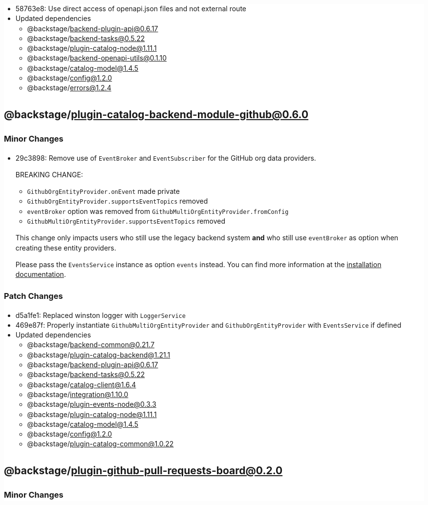 - 58763e8: Use direct access of openapi.json files and not external route
- Updated dependencies
  - @backstage/backend-plugin-api@0.6.17
  - @backstage/backend-tasks@0.5.22
  - @backstage/plugin-catalog-node@1.11.1
  - @backstage/backend-openapi-utils@0.1.10
  - @backstage/catalog-model@1.4.5
  - @backstage/config@1.2.0
  - @backstage/errors@1.2.4

## @backstage/plugin-catalog-backend-module-github@0.6.0

### Minor Changes

- 29c3898: Remove use of `EventBroker` and `EventSubscriber` for the GitHub org data providers.

  BREAKING CHANGE:

  - `GithubOrgEntityProvider.onEvent` made private
  - `GithubOrgEntityProvider.supportsEventTopics` removed
  - `eventBroker` option was removed from `GithubMultiOrgEntityProvider.fromConfig`
  - `GithubMultiOrgEntityProvider.supportsEventTopics` removed

  This change only impacts users who still use the legacy backend system
  **and** who still use `eventBroker` as option when creating these
  entity providers.

  Please pass the `EventsService` instance as option `events` instead.
  You can find more information at the [installation documentation](https://backstage.io/docs/integrations/github/org/#legacy-backend-system).

### Patch Changes

- d5a1fe1: Replaced winston logger with `LoggerService`
- 469e87f: Properly instantiate `GithubMultiOrgEntityProvider` and `GithubOrgEntityProvider` with `EventsService` if defined
- Updated dependencies
  - @backstage/backend-common@0.21.7
  - @backstage/plugin-catalog-backend@1.21.1
  - @backstage/backend-plugin-api@0.6.17
  - @backstage/backend-tasks@0.5.22
  - @backstage/catalog-client@1.6.4
  - @backstage/integration@1.10.0
  - @backstage/plugin-events-node@0.3.3
  - @backstage/plugin-catalog-node@1.11.1
  - @backstage/catalog-model@1.4.5
  - @backstage/config@1.2.0
  - @backstage/plugin-catalog-common@1.0.22

## @backstage/plugin-github-pull-requests-board@0.2.0

### Minor Changes
